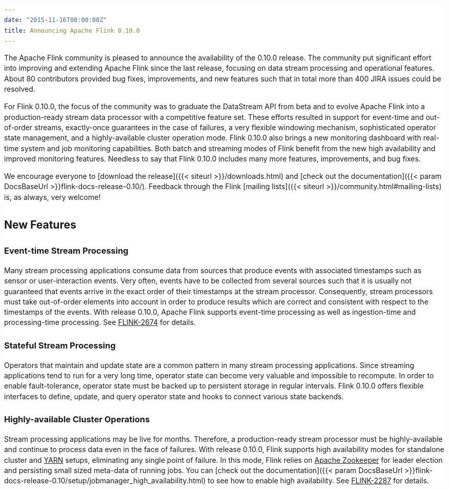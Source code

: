 ```yaml
---
date: "2015-11-16T08:00:00Z"
title: Announcing Apache Flink 0.10.0
---
```


The Apache Flink community is pleased to announce the availability of the 0.10.0 release. The community put significant effort into improving and extending Apache Flink since the last release, focusing on data stream processing and operational features. About 80 contributors provided bug fixes, improvements, and new features such that in total more than 400 JIRA issues could be resolved.

For Flink 0.10.0, the focus of the community was to graduate the DataStream API from beta and to evolve Apache Flink into a production-ready stream data processor with a competitive feature set. These efforts resulted in support for event-time and out-of-order streams, exactly-once guarantees in the case of failures, a very flexible windowing mechanism, sophisticated operator state management, and a highly-available cluster operation mode. Flink 0.10.0 also brings a new monitoring dashboard with real-time system and job monitoring capabilities. Both batch and streaming modes of Flink benefit from the new high availability and improved monitoring features. Needless to say that Flink 0.10.0 includes many more features, improvements, and bug fixes. 

We encourage everyone to [download the release]({{< siteurl >}}/downloads.html) and [check out the documentation]({{< param DocsBaseUrl >}}flink-docs-release-0.10/). Feedback through the Flink [mailing lists]({{< siteurl >}}/community.html#mailing-lists) is, as always, very welcome!

## New Features

### Event-time Stream Processing

Many stream processing applications consume data from sources that produce events with associated timestamps such as sensor or user-interaction events. Very often, events have to be collected from several sources such that it is usually not guaranteed that events arrive in the exact order of their timestamps at the stream processor. Consequently, stream processors must take out-of-order elements into account in order to produce results which are correct and consistent with respect to the timestamps of the events. With release 0.10.0, Apache Flink supports event-time processing as well as ingestion-time and processing-time processing. See [FLINK-2674](https://issues.apache.org/jira/browse/FLINK-2674) for details.

### Stateful Stream Processing 

Operators that maintain and update state are a common pattern in many stream processing applications. Since streaming applications tend to run for a very long time, operator state can become very valuable and impossible to recompute. In order to enable fault-tolerance, operator state must be backed up to persistent storage in regular intervals. Flink 0.10.0 offers flexible interfaces to define, update, and query operator state and hooks to connect various state backends.

### Highly-available Cluster Operations

Stream processing applications may be live for months. Therefore, a production-ready stream processor must be highly-available and continue to process data even in the face of failures. With release 0.10.0, Flink supports high availability modes for standalone cluster and [YARN](https://hadoop.apache.org/docs/current/hadoop-yarn/hadoop-yarn-site/YARN.html) setups, eliminating any single point of failure. In this mode, Flink relies on [Apache Zookeeper](https://zookeeper.apache.org) for leader election and persisting small sized meta-data of running jobs. You can [check out the documentation]({{< param DocsBaseUrl >}}flink-docs-release-0.10/setup/jobmanager_high_availability.html) to see how to enable high availability. See [FLINK-2287](https://issues.apache.org/jira/browse/FLINK-2287) for details.
